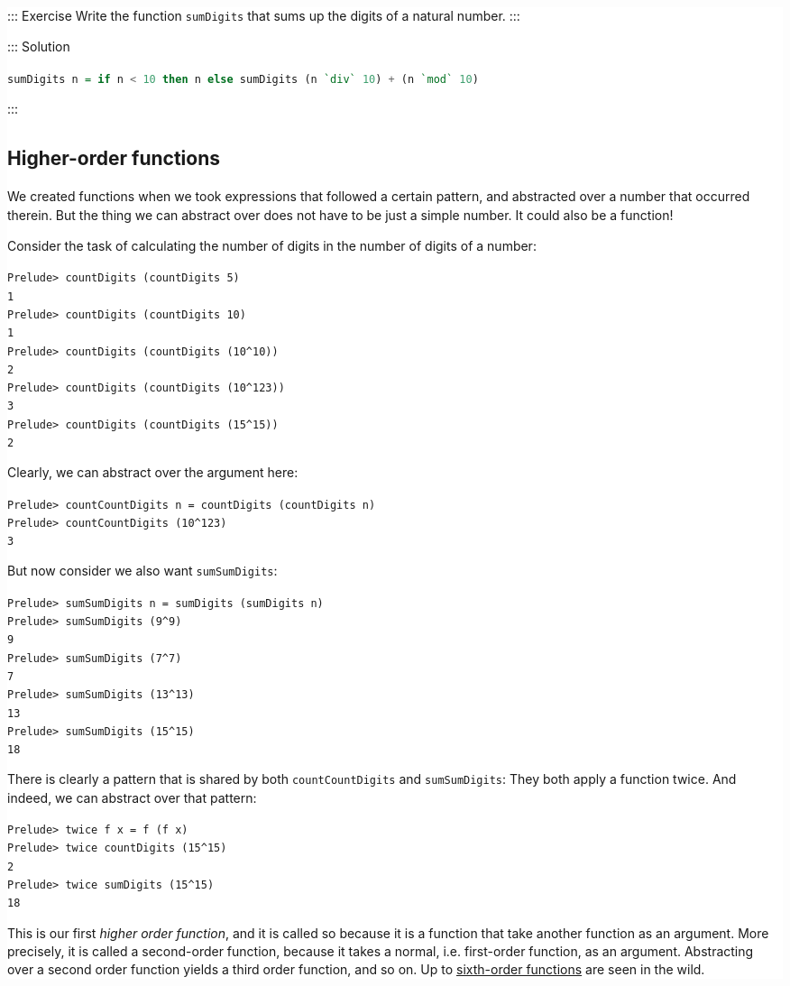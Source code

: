 ::: Exercise
Write the function `sumDigits` that sums up the digits of a natural number.
:::

::: Solution
```haskell
sumDigits n = if n < 10 then n else sumDigits (n `div` 10) + (n `mod` 10)
```
:::

Higher-order functions
----------------------

We created functions when we took expressions that followed a certain pattern, and abstracted over a number that occurred therein. But the thing we can abstract over does not have to be just a simple number. It could also be a function!

Consider the task of calculating the number of digits in the number of digits of a number:
```
Prelude> countDigits (countDigits 5)
1
Prelude> countDigits (countDigits 10)
1
Prelude> countDigits (countDigits (10^10))
2
Prelude> countDigits (countDigits (10^123))
3
Prelude> countDigits (countDigits (15^15))
2
```

Clearly, we can abstract over the argument here:
```
Prelude> countCountDigits n = countDigits (countDigits n)
Prelude> countCountDigits (10^123)
3
```

But now consider we also want `sumSumDigits`:
```
Prelude> sumSumDigits n = sumDigits (sumDigits n)
Prelude> sumSumDigits (9^9)
9
Prelude> sumSumDigits (7^7)
7
Prelude> sumSumDigits (13^13)
13
Prelude> sumSumDigits (15^15)
18
```

There is clearly a pattern that is shared by both `countCountDigits` and `sumSumDigits`: They both apply a function twice. And indeed, we can abstract over that pattern:
```
Prelude> twice f x = f (f x)
Prelude> twice countDigits (15^15)
2
Prelude> twice sumDigits (15^15)
18
```
This is our first *higher order function*, and it is called so because it is a function that take another function as an argument. More precisely, it is called a second-order function, because it takes a normal, i.e. first-order function, as an argument. Abstracting over a second order function yields a third order function, and so on. Up to [sixth-order functions](https://doi.org/10.1017/S0956796898003001) are seen in the wild.
